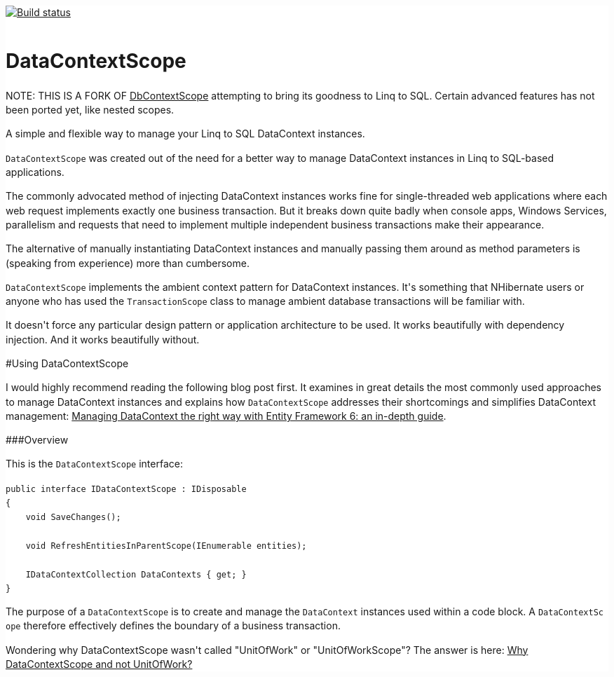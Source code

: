 [![Build status](https://ci.appveyor.com/api/projects/status/4xq5y34wxn9ygd10?svg=true)](https://ci.appveyor.com/project/kasperdaff/datacontextscope)

DataContextScope
==============
NOTE: THIS IS A FORK OF [DbContextScope](https://github.com/mehdime/DbContextScope) attempting to bring its goodness to Linq to SQL. Certain advanced features has not been ported yet, like nested scopes.

A simple and flexible way to manage your Linq to SQL DataContext instances.

`DataContextScope` was created out of the need for a better way to manage DataContext instances in Linq to SQL-based applications. 

The commonly advocated method of injecting DataContext instances works fine for single-threaded web applications where each web request implements exactly one business transaction. But it breaks down quite badly when console apps, Windows Services, parallelism and requests that need to implement multiple independent business transactions make their appearance.

The alternative of manually instantiating DataContext instances and manually passing them around as method parameters is (speaking from experience) more than cumbersome. 

`DataContextScope` implements the ambient context pattern for DataContext instances. It's something that NHibernate users or anyone who has used the `TransactionScope` class to manage ambient database transactions will be familiar with.

It doesn't force any particular design pattern or application architecture to be used. It works beautifully with dependency injection. And it works beautifully without.

#Using DataContextScope

I would highly recommend reading the following blog post first. It examines in great details the most commonly used approaches to manage DataContext instances and explains how `DataContextScope` addresses their shortcomings and simplifies DataContext management: [Managing DataContext the right way with Entity Framework 6: an in-depth guide](http://mehdi.me/ambient-dbcontext-in-ef6/). 

###Overview

This is the `DataContextScope` interface:

```language-csharp
public interface IDataContextScope : IDisposable
{
    void SaveChanges();
    
    void RefreshEntitiesInParentScope(IEnumerable entities);
    
    IDataContextCollection DataContexts { get; }
}
```

The purpose of a `DataContextScope` is to create and manage the `DataContext` instances used within a code block. A `DataContextScope` therefore effectively defines the boundary of a business transaction. 

Wondering why DataContextScope wasn't called "UnitOfWork" or "UnitOfWorkScope"? The answer is here: [Why DataContextScope and not UnitOfWork?](http://mehdi.me/ambient-dbcontext-in-ef6/#whydbcontextscopeandnotunitofwork)
